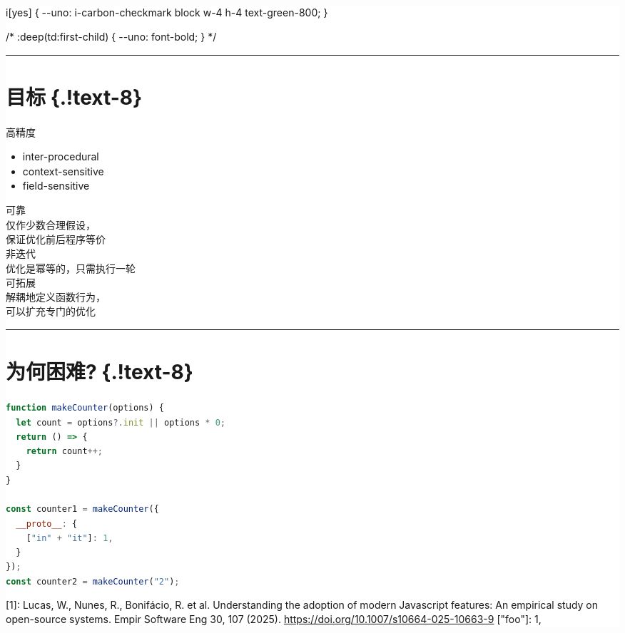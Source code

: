 i[yes] {
  --uno: i-carbon-checkmark block w-4 h-4 text-green-800;
}

/* :deep(td:first-child) {
  --uno: font-bold;
} */
</style>

---

<div mt--3>

# 目标 {.!text-8} 

</div>

<div grid grid-cols-2 gap-6 children:h-34>
<div border="1.5 #555 rounded-lg" px-4 py-2>
  <div text-xl mb-2 font-serif> <carbon-navaid-military-civil /> 高精度 </div>
  <div class="!children:children:leading-6">

- inter-procedural
- context-sensitive 
- field-sensitive

</div>
</div>
<div border="1.5 #555 rounded-lg" px-4 py-2>
  <div text-xl mb-2 font-serif> <carbon-checkmark /> 可靠 </div>
  <div> 仅作少数合理假设，<br>保证优化前后程序等价 </div>
</div>
<div border="1.5 #555 rounded-lg" px-4 py-2>
  <div text-xl mb-2 font-serif> <carbon-rocket /> 非迭代 </div>
  <div> 优化是幂等的，只需执行一轮 </div>
</div>
<div border="1.5 #555 rounded-lg" px-4 py-2>
  <div text-xl mb-2 font-serif> <carbon-new-tab /> 可拓展 </div>
  <div> 解耦地定义函数行为，<br>可以扩充专门的优化 </div>
</div>
</div>



---

<div mt--3>

# 为何困难? {.!text-8} 

</div>

```js {*}{lines:false}
function makeCounter(options) {
  let count = options?.init || options * 0;
  return () => {
    return count++;
  }
}

const counter1 = makeCounter({
  __proto__: {
    ["in" + "it"]: 1,
  }
});
const counter2 = makeCounter("2");
```


[1]: Lucas, W., Nunes, R., Bonifácio, R. et al. Understanding the adoption of modern Javascript features: An empirical study on open-source systems. Empir Software Eng 30, 107 (2025). https://doi.org/10.1007/s10664-025-10663-9
  ["foo"]: 1,